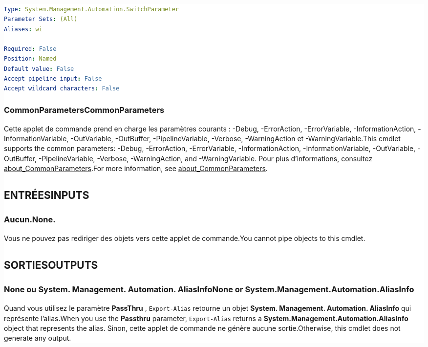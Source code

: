 ```yaml
Type: System.Management.Automation.SwitchParameter
Parameter Sets: (All)
Aliases: wi

Required: False
Position: Named
Default value: False
Accept pipeline input: False
Accept wildcard characters: False
```

### <span data-ttu-id="c5ba6-190">CommonParameters</span><span class="sxs-lookup"><span data-stu-id="c5ba6-190">CommonParameters</span></span>

<span data-ttu-id="c5ba6-191">Cette applet de commande prend en charge les paramètres courants : -Debug, -ErrorAction, -ErrorVariable, -InformationAction, -InformationVariable, -OutVariable, -OutBuffer, -PipelineVariable, -Verbose, -WarningAction et -WarningVariable.</span><span class="sxs-lookup"><span data-stu-id="c5ba6-191">This cmdlet supports the common parameters: -Debug, -ErrorAction, -ErrorVariable, -InformationAction, -InformationVariable, -OutVariable, -OutBuffer, -PipelineVariable, -Verbose, -WarningAction, and -WarningVariable.</span></span> <span data-ttu-id="c5ba6-192">Pour plus d’informations, consultez [about_CommonParameters](https://go.microsoft.com/fwlink/?LinkID=113216).</span><span class="sxs-lookup"><span data-stu-id="c5ba6-192">For more information, see [about_CommonParameters](https://go.microsoft.com/fwlink/?LinkID=113216).</span></span>

## <span data-ttu-id="c5ba6-193">ENTRÉES</span><span class="sxs-lookup"><span data-stu-id="c5ba6-193">INPUTS</span></span>

### <span data-ttu-id="c5ba6-194">Aucun.</span><span class="sxs-lookup"><span data-stu-id="c5ba6-194">None.</span></span>

<span data-ttu-id="c5ba6-195">Vous ne pouvez pas rediriger des objets vers cette applet de commande.</span><span class="sxs-lookup"><span data-stu-id="c5ba6-195">You cannot pipe objects to this cmdlet.</span></span>

## <span data-ttu-id="c5ba6-196">SORTIES</span><span class="sxs-lookup"><span data-stu-id="c5ba6-196">OUTPUTS</span></span>

### <span data-ttu-id="c5ba6-197">None ou System. Management. Automation. AliasInfo</span><span class="sxs-lookup"><span data-stu-id="c5ba6-197">None or System.Management.Automation.AliasInfo</span></span>

<span data-ttu-id="c5ba6-198">Quand vous utilisez le paramètre **PassThru** , `Export-Alias` retourne un objet **System. Management. Automation. AliasInfo** qui représente l’alias.</span><span class="sxs-lookup"><span data-stu-id="c5ba6-198">When you use the **Passthru** parameter, `Export-Alias` returns a **System.Management.Automation.AliasInfo** object that represents the alias.</span></span>
<span data-ttu-id="c5ba6-199">Sinon, cette applet de commande ne génère aucune sortie.</span><span class="sxs-lookup"><span data-stu-id="c5ba6-199">Otherwise, this cmdlet does not generate any output.</span></span>

